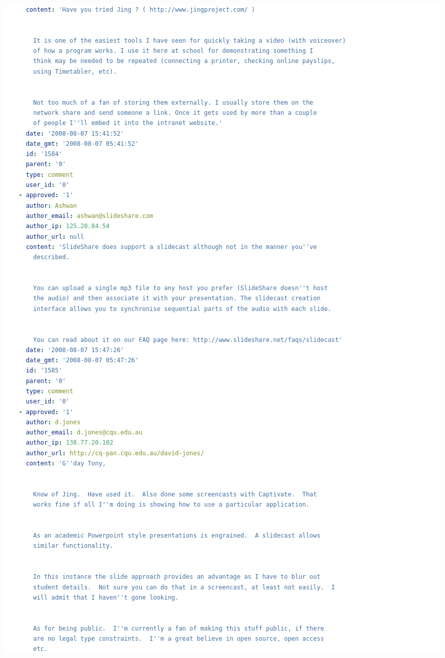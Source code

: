 ```yaml
      content: 'Have you tried Jing ? ( http://www.jingproject.com/ )
    
    
        It is one of the easiest tools I have seen for quickly taking a video (with voiceover)
        of how a program works. I use it here at school for demonstrating something I
        think may be needed to be repeated (connecting a printer, checking online payslips,
        using Timetabler, etc).
    
    
        Not too much of a fan of storing them externally. I usually store them on the
        network share and send someone a link. Once it gets used by more than a couple
        of people I''ll embed it into the intranet website.'
      date: '2008-08-07 15:41:52'
      date_gmt: '2008-08-07 05:41:52'
      id: '1584'
      parent: '0'
      type: comment
      user_id: '0'
    - approved: '1'
      author: Ashwan
      author_email: ashwan@slideshare.com
      author_ip: 125.20.84.54
      author_url: null
      content: 'SlideShare does support a slidecast although not in the manner you''ve
        described.
    
    
        You can upload a single mp3 file to any host you prefer (SlideShare doesn''t host
        the audio) and then associate it with your presentation. The slidecast creation
        interface allows you to synchronise sequential parts of the audio with each slide.
    
    
        You can read about it on our FAQ page here: http://www.slideshare.net/faqs/slidecast'
      date: '2008-08-07 15:47:26'
      date_gmt: '2008-08-07 05:47:26'
      id: '1585'
      parent: '0'
      type: comment
      user_id: '0'
    - approved: '1'
      author: d.jones
      author_email: d.jones@cqu.edu.au
      author_ip: 138.77.20.102
      author_url: http://cq-pan.cqu.edu.au/david-jones/
      content: 'G''day Tony,
    
    
        Know of Jing.  Have used it.  Also done some screencasts with Captivate.  That
        works fine if all I''m doing is showing how to use a particular application.
    
    
        As an academic Powerpoint style presentations is engrained.  A slidecast allows
        similar functionality.
    
    
        In this instance the slide approach provides an advantage as I have to blur out
        student details.  Not sure you can do that in a screencast, at least not easily.  I
        will admit that I haven''t gone looking.
    
    
        As for being public.  I''m currently a fan of making this stuff public, if there
        are no legal type constraints.  I''m a great believe in open source, open access
        etc.
```